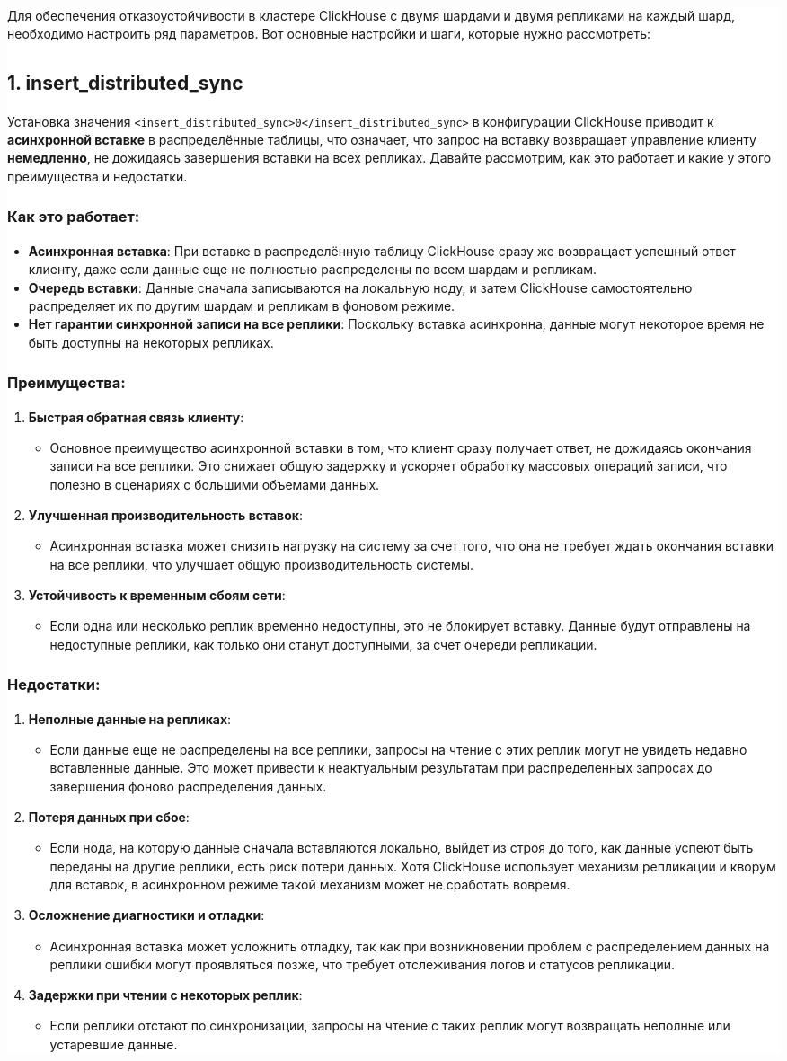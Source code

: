 Для обеспечения отказоустойчивости в кластере ClickHouse с двумя шардами и двумя репликами на каждый шард, необходимо настроить ряд параметров. Вот основные настройки и шаги, которые нужно рассмотреть:

## 1. insert_distributed_sync

Установка значения `<insert_distributed_sync>0</insert_distributed_sync>` в конфигурации ClickHouse приводит к **асинхронной вставке** в распределённые таблицы, что означает, что запрос на вставку возвращает управление клиенту **немедленно**, не дожидаясь завершения вставки на всех репликах. Давайте рассмотрим, как это работает и какие у этого преимущества и недостатки.

### Как это работает:
- **Асинхронная вставка**: При вставке в распределённую таблицу ClickHouse сразу же возвращает успешный ответ клиенту, даже если данные еще не полностью распределены по всем шардам и репликам.
- **Очередь вставки**: Данные сначала записываются на локальную ноду, и затем ClickHouse самостоятельно распределяет их по другим шардам и репликам в фоновом режиме.
- **Нет гарантии синхронной записи на все реплики**: Поскольку вставка асинхронна, данные могут некоторое время не быть доступны на некоторых репликах.

### Преимущества:

1. **Быстрая обратная связь клиенту**:
   - Основное преимущество асинхронной вставки в том, что клиент сразу получает ответ, не дожидаясь окончания записи на все реплики. Это снижает общую задержку и ускоряет обработку массовых операций записи, что полезно в сценариях с большими объемами данных.
   
2. **Улучшенная производительность вставок**:
   - Асинхронная вставка может снизить нагрузку на систему за счет того, что она не требует ждать окончания вставки на все реплики, что улучшает общую производительность системы.

3. **Устойчивость к временным сбоям сети**:
   - Если одна или несколько реплик временно недоступны, это не блокирует вставку. Данные будут отправлены на недоступные реплики, как только они станут доступными, за счет очереди репликации.

### Недостатки:

1. **Неполные данные на репликах**:
   - Если данные еще не распределены на все реплики, запросы на чтение с этих реплик могут не увидеть недавно вставленные данные. Это может привести к неактуальным результатам при распределенных запросах до завершения фоново распределения данных.

2. **Потеря данных при сбое**:
   - Если нода, на которую данные сначала вставляются локально, выйдет из строя до того, как данные успеют быть переданы на другие реплики, есть риск потери данных. Хотя ClickHouse использует механизм репликации и кворум для вставок, в асинхронном режиме такой механизм может не сработать вовремя.

3. **Осложнение диагностики и отладки**:
   - Асинхронная вставка может усложнить отладку, так как при возникновении проблем с распределением данных на реплики ошибки могут проявляться позже, что требует отслеживания логов и статусов репликации.

4. **Задержки при чтении с некоторых реплик**:
   - Если реплики отстают по синхронизации, запросы на чтение с таких реплик могут возвращать неполные или устаревшие данные.
